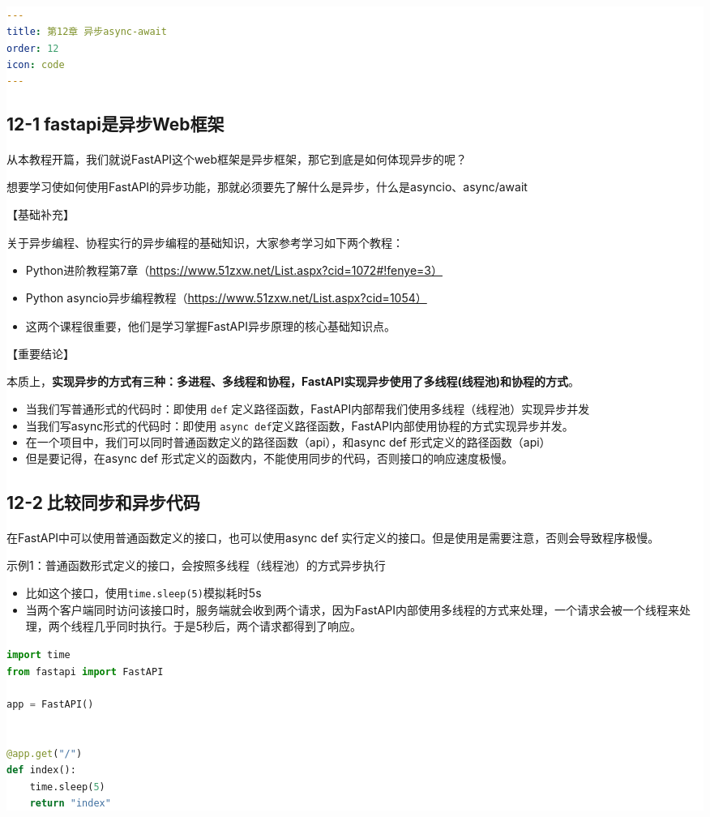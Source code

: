 ```yaml
---
title: 第12章 异步async-await
order: 12
icon: code
---
```


## 12-1 fastapi是异步Web框架

从本教程开篇，我们就说FastAPI这个web框架是异步框架，那它到底是如何体现异步的呢？

想要学习使如何使用FastAPI的异步功能，那就必须要先了解什么是异步，什么是asyncio、async/await



【基础补充】

关于异步编程、协程实行的异步编程的基础知识，大家参考学习如下两个教程：

- Python进阶教程第7章（https://www.51zxw.net/List.aspx?cid=1072#!fenye=3）

- Python asyncio异步编程教程（https://www.51zxw.net/List.aspx?cid=1054）

- 这两个课程很重要，他们是学习掌握FastAPI异步原理的核心基础知识点。



【重要结论】

本质上，**实现异步的方式有三种：多进程、多线程和协程，FastAPI实现异步使用了多线程(线程池)和协程的方式**。

- 当我们写普通形式的代码时：即使用 `def` 定义路径函数，FastAPI内部帮我们使用多线程（线程池）实现异步并发
- 当我们写async形式的代码时：即使用 `async def`定义路径函数，FastAPI内部使用协程的方式实现异步并发。
- 在一个项目中，我们可以同时普通函数定义的路径函数（api），和async def 形式定义的路径函数（api）
- 但是要记得，在async def 形式定义的函数内，不能使用同步的代码，否则接口的响应速度极慢。









## 12-2 比较同步和异步代码

在FastAPI中可以使用普通函数定义的接口，也可以使用async def 实行定义的接口。但是使用是需要注意，否则会导致程序极慢。



示例1：普通函数形式定义的接口，会按照多线程（线程池）的方式异步执行

- 比如这个接口，使用`time.sleep(5)`模拟耗时5s
- 当两个客户端同时访问该接口时，服务端就会收到两个请求，因为FastAPI内部使用多线程的方式来处理，一个请求会被一个线程来处理，两个线程几乎同时执行。于是5秒后，两个请求都得到了响应。

~~~python
import time
from fastapi import FastAPI

app = FastAPI()


@app.get("/")
def index():
    time.sleep(5)
    return "index"
~~~
